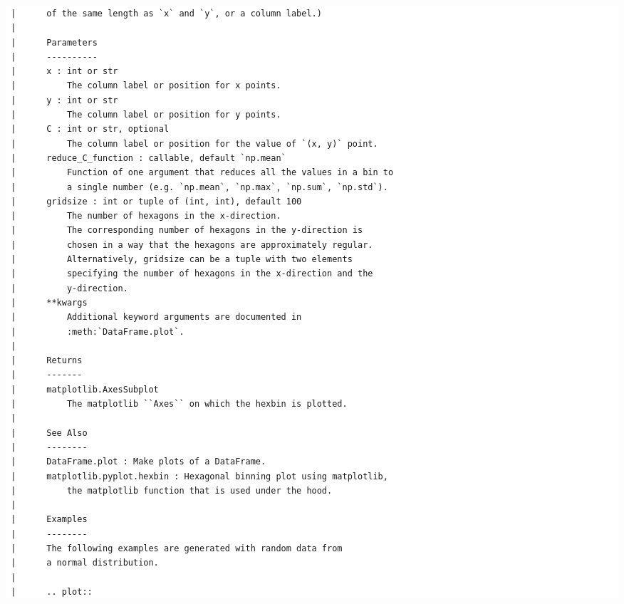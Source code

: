      |      of the same length as `x` and `y`, or a column label.)
     |      
     |      Parameters
     |      ----------
     |      x : int or str
     |          The column label or position for x points.
     |      y : int or str
     |          The column label or position for y points.
     |      C : int or str, optional
     |          The column label or position for the value of `(x, y)` point.
     |      reduce_C_function : callable, default `np.mean`
     |          Function of one argument that reduces all the values in a bin to
     |          a single number (e.g. `np.mean`, `np.max`, `np.sum`, `np.std`).
     |      gridsize : int or tuple of (int, int), default 100
     |          The number of hexagons in the x-direction.
     |          The corresponding number of hexagons in the y-direction is
     |          chosen in a way that the hexagons are approximately regular.
     |          Alternatively, gridsize can be a tuple with two elements
     |          specifying the number of hexagons in the x-direction and the
     |          y-direction.
     |      **kwargs
     |          Additional keyword arguments are documented in
     |          :meth:`DataFrame.plot`.
     |      
     |      Returns
     |      -------
     |      matplotlib.AxesSubplot
     |          The matplotlib ``Axes`` on which the hexbin is plotted.
     |      
     |      See Also
     |      --------
     |      DataFrame.plot : Make plots of a DataFrame.
     |      matplotlib.pyplot.hexbin : Hexagonal binning plot using matplotlib,
     |          the matplotlib function that is used under the hood.
     |      
     |      Examples
     |      --------
     |      The following examples are generated with random data from
     |      a normal distribution.
     |      
     |      .. plot::